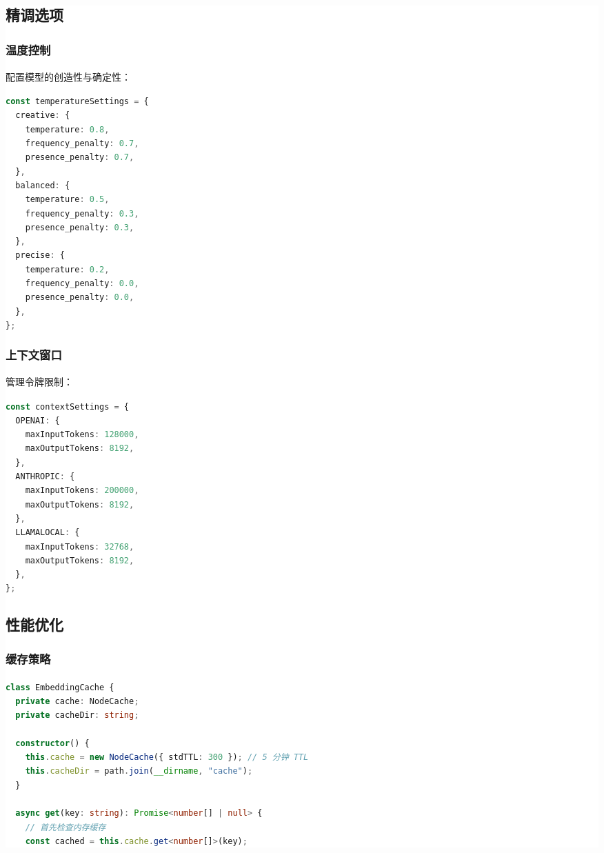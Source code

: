 ## 精调选项

### 温度控制

配置模型的创造性与确定性：

```typescript
const temperatureSettings = {
  creative: {
    temperature: 0.8,
    frequency_penalty: 0.7,
    presence_penalty: 0.7,
  },
  balanced: {
    temperature: 0.5,
    frequency_penalty: 0.3,
    presence_penalty: 0.3,
  },
  precise: {
    temperature: 0.2,
    frequency_penalty: 0.0,
    presence_penalty: 0.0,
  },
};
```

### 上下文窗口

管理令牌限制：

```typescript
const contextSettings = {
  OPENAI: {
    maxInputTokens: 128000,
    maxOutputTokens: 8192,
  },
  ANTHROPIC: {
    maxInputTokens: 200000,
    maxOutputTokens: 8192,
  },
  LLAMALOCAL: {
    maxInputTokens: 32768,
    maxOutputTokens: 8192,
  },
};
```

## 性能优化

### 缓存策略

```typescript
class EmbeddingCache {
  private cache: NodeCache;
  private cacheDir: string;

  constructor() {
    this.cache = new NodeCache({ stdTTL: 300 }); // 5 分钟 TTL
    this.cacheDir = path.join(__dirname, "cache");
  }

  async get(key: string): Promise<number[] | null> {
    // 首先检查内存缓存
    const cached = this.cache.get<number[]>(key);
```